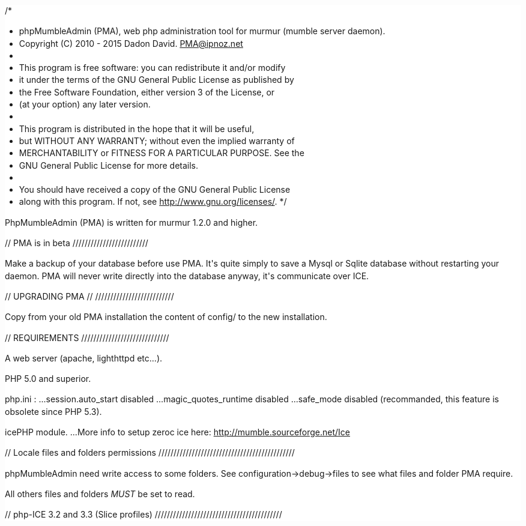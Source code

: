  /*
 * phpMumbleAdmin (PMA), web php administration tool for murmur (mumble server daemon).
 * Copyright (C) 2010 - 2015  Dadon David. PMA@ipnoz.net
 *
 * This program is free software: you can redistribute it and/or modify
 * it under the terms of the GNU General Public License as published by
 * the Free Software Foundation, either version 3 of the License, or
 * (at your option) any later version.
 *
 * This program is distributed in the hope that it will be useful,
 * but WITHOUT ANY WARRANTY; without even the implied warranty of
 * MERCHANTABILITY or FITNESS FOR A PARTICULAR PURPOSE.  See the
 * GNU General Public License for more details.
 *
 * You should have received a copy of the GNU General Public License
 * along with this program.  If not, see <http://www.gnu.org/licenses/>.
 */


PhpMumbleAdmin (PMA) is written for murmur 1.2.0 and higher.

// PMA is in beta
/////////////////////////

Make a backup of your database before use PMA.
It's quite simply to save a Mysql or Sqlite database without restarting your daemon.
PMA will never write directly into the database anyway, it's communicate over ICE.

// UPGRADING PMA
// //////////////////////////

Copy from your old PMA installation the content of config/ to the new installation.

// REQUIREMENTS
/////////////////////////////

A web server (apache, lighthttpd etc...).

PHP 5.0 and superior.

   php.ini :
      ...session.auto_start disabled
      ...magic_quotes_runtime disabled
      ...safe_mode disabled (recommanded, this feature is obsolete since PHP 5.3).

icePHP module.
    ...More info to setup zeroc ice here:
        http://mumble.sourceforge.net/Ice

// Locale files and folders permissions
/////////////////////////////////////////////

phpMumbleAdmin need write access to some folders.
See configuration->debug->files to see what files and folder PMA require.

All others files and folders *MUST* be set to read.

// php-ICE 3.2 and 3.3 (Slice profiles)
//////////////////////////////////////////
